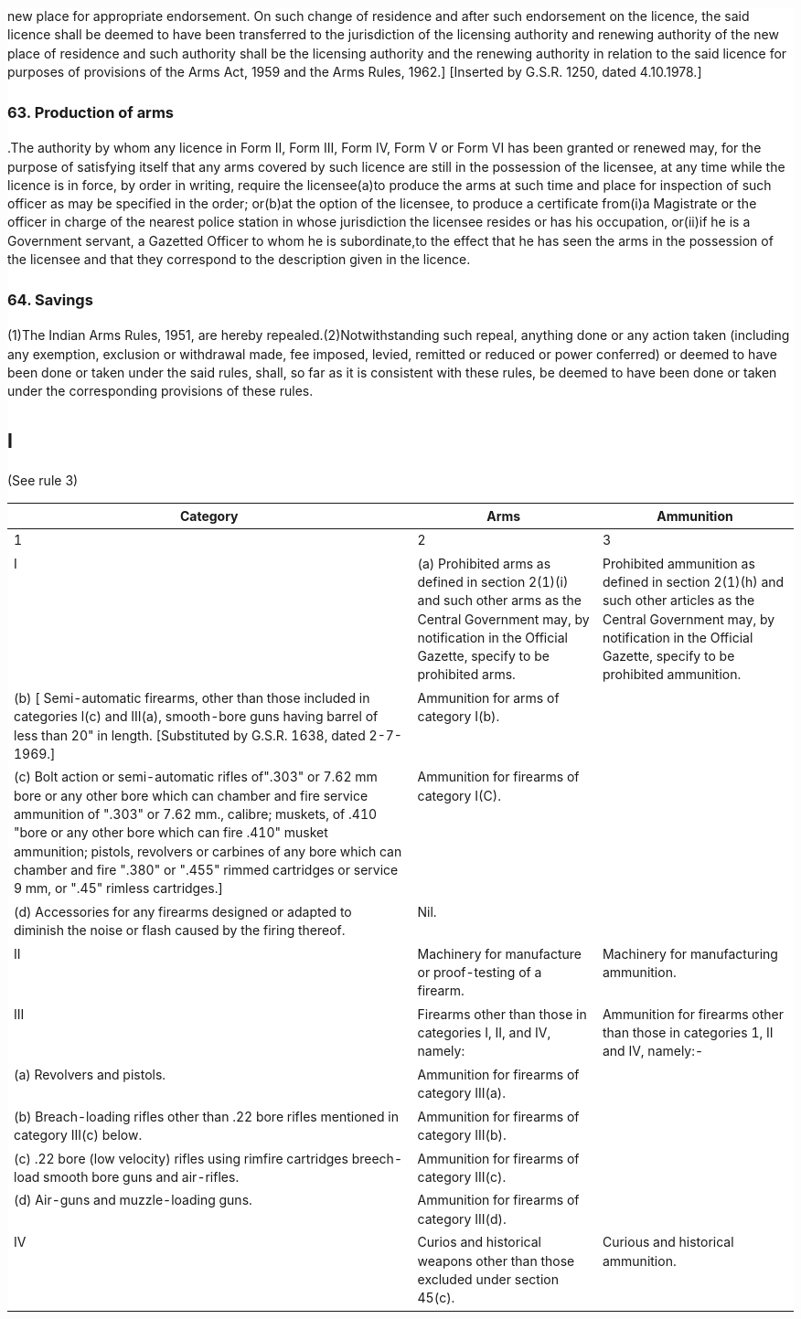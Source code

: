 new place for appropriate endorsement. On such change of residence and after
such endorsement on the licence, the said licence shall be deemed to have been
transferred to the jurisdiction of the licensing authority and renewing
authority of the new place of residence and such authority shall be the
licensing authority and the renewing authority in relation to the said licence
for purposes of provisions of the Arms Act, 1959 and the Arms Rules, 1962.]
[Inserted by G.S.R. 1250, dated 4.10.1978.]

### 63. Production of arms

.The authority by whom any licence in Form II, Form III, Form IV, Form V or
Form VI has been granted or renewed may, for the purpose of satisfying itself
that any arms covered by such licence are still in the possession of the
licensee, at any time while the licence is in force, by order in writing,
require the licensee(a)to produce the arms at such time and place for
inspection of such officer as may be specified in the order; or(b)at the
option of the licensee, to produce a certificate from(i)a Magistrate or the
officer in charge of the nearest police station in whose jurisdiction the
licensee resides or has his occupation, or(ii)if he is a Government servant, a
Gazetted Officer to whom he is subordinate,to the effect that he has seen the
arms in the possession of the licensee and that they correspond to the
description given in the licence.

### 64. Savings

(1)The Indian Arms Rules, 1951, are hereby repealed.(2)Notwithstanding such
repeal, anything done or any action taken (including any exemption, exclusion
or withdrawal made, fee imposed, levied, remitted or reduced or power
conferred) or deemed to have been done or taken under the said rules, shall,
so far as it is consistent with these rules, be deemed to have been done or
taken under the corresponding provisions of these rules.

## I

(See rule 3)

Category | Arms | Ammunition  
---|---|---  
1 | 2 | 3  
I | (a) Prohibited arms as defined in section 2(1)(i) and such other arms as the Central Government may, by notification in the Official Gazette, specify to be prohibited arms. | Prohibited ammunition as defined in section 2(1)(h) and such other articles as the Central Government may, by notification in the Official Gazette, specify to be prohibited ammunition.  
| (b) [ Semi-automatic firearms, other than those included in categories l(c) and III(a), smooth-bore guns having barrel of less than 20" in length. [Substituted by G.S.R. 1638, dated 2-7-1969.] | Ammunition for arms of category I(b).  
|  (c) Bolt action or semi-automatic rifles of".303" or 7.62 mm bore or any other bore which can chamber and fire service ammunition of ".303" or 7.62 mm., calibre; muskets, of .410 "bore or any other bore which can fire .410" musket ammunition; pistols, revolvers or carbines of any bore which can chamber and fire ".380" or ".455" rimmed cartridges or service 9 mm, or ".45" rimless cartridges.] | Ammunition for firearms of category I(C).  
| (d) Accessories for any firearms designed or adapted to diminish the noise or flash caused by the firing thereof. | Nil.  
II | Machinery for manufacture or proof-testing of a firearm. | Machinery for manufacturing ammunition.  
III | Firearms other than those in categories I, II, and IV, namely: | Ammunition for firearms other than those in categories 1, II and IV, namely:-  
| (a) Revolvers and pistols. | Ammunition for firearms of category III(a).  
| (b) Breach-loading rifles other than .22 bore rifles mentioned in category III(c) below. | Ammunition for firearms of category III(b).  
| (c) .22 bore (low velocity) rifles using rimfire cartridges breech-load smooth bore guns and air-rifles. | Ammunition for firearms of category III(c).  
| (d) Air-guns and muzzle-loading guns. | Ammunition for firearms of category III(d).  
IV | Curios and historical weapons other than those excluded under section 45(c). | Curious and historical ammunition.  